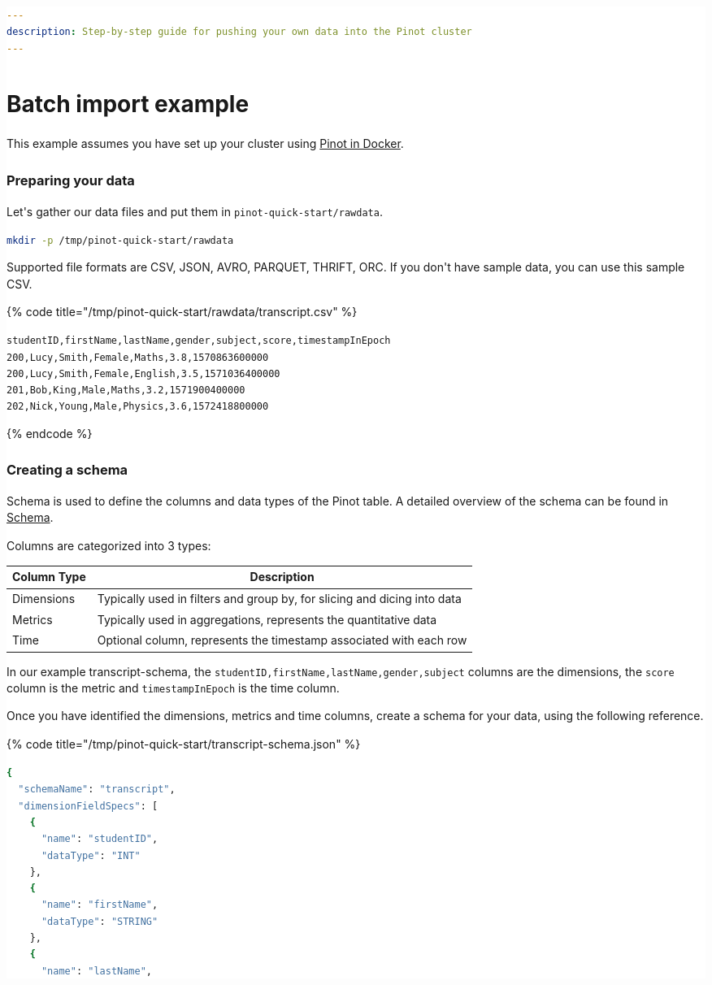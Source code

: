 ```yaml
---
description: Step-by-step guide for pushing your own data into the Pinot cluster
---
```


# Batch import example

This example assumes you have set up your cluster using [Pinot in Docker](https://docs.pinot.apache.org/basics/getting-started/advanced-pinot-setup).

### Preparing your data

Let's gather our data files and put them in `pinot-quick-start/rawdata`.

```bash
mkdir -p /tmp/pinot-quick-start/rawdata
```

Supported file formats are CSV, JSON, AVRO, PARQUET, THRIFT, ORC. If you don't have sample data, you can use this sample CSV.

{% code title="/tmp/pinot-quick-start/rawdata/transcript.csv" %}
```bash
studentID,firstName,lastName,gender,subject,score,timestampInEpoch
200,Lucy,Smith,Female,Maths,3.8,1570863600000
200,Lucy,Smith,Female,English,3.5,1571036400000
201,Bob,King,Male,Maths,3.2,1571900400000
202,Nick,Young,Male,Physics,3.6,1572418800000
```
{% endcode %}

### Creating a schema

Schema is used to define the columns and data types of the Pinot table. A detailed overview of the schema can be found in [Schema](../../configuration-reference/schema.md).

Columns are categorized into 3 types:

| Column Type | Description                                                              |
| ----------- | ------------------------------------------------------------------------ |
| Dimensions  | Typically used in filters and group by, for slicing and dicing into data |
| Metrics     | Typically used in aggregations, represents the quantitative data         |
| Time        | Optional column, represents the timestamp associated with each row       |

In our example transcript-schema, the `studentID,firstName,lastName,gender,subject` columns are the dimensions, the `score` column is the metric and `timestampInEpoch` is the time column.

Once you have identified the dimensions, metrics and time columns, create a schema for your data, using the following reference.

{% code title="/tmp/pinot-quick-start/transcript-schema.json" %}
```bash
{
  "schemaName": "transcript",
  "dimensionFieldSpecs": [
    {
      "name": "studentID",
      "dataType": "INT"
    },
    {
      "name": "firstName",
      "dataType": "STRING"
    },
    {
      "name": "lastName",
```